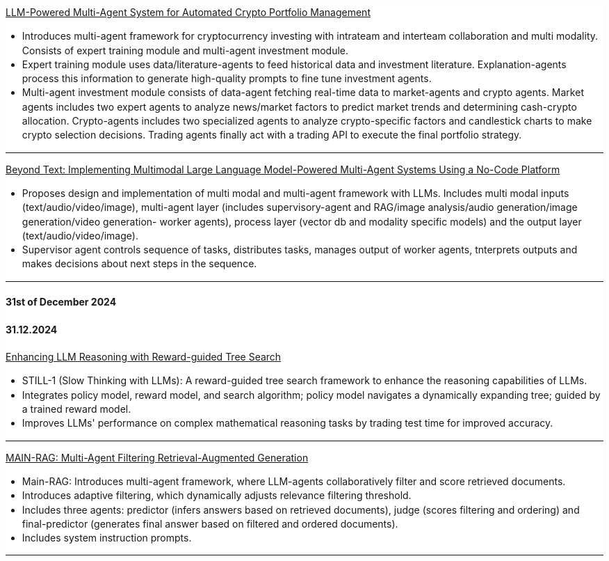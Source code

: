 [LLM-Powered Multi-Agent System for Automated Crypto Portfolio Management](https://arxiv.org/abs/2501.00826)
- Introduces multi-agent framework for cryptocurrency investing with intrateam and interteam collaboration and multi modality. Consists of expert training module and multi-agent investment module. 
- Expert training module uses data/literature-agents to feed historical data and investment literature. Explanation-agents process this information to generate high-quality prompts to fine tune investment agents. 
- Multi-agent investment module consists of data-agent fetching real-time data to market-agents and crypto agents. Market agents includes two expert agents to analyze news/market factors to predict market trends and determining cash-crypto allocation. Crypto-agents includes two specialized agents to analyze crypto-specific factors and candlestick charts to make crypto selection decisions. Trading agents finally act with a trading API to execute the final portfolio strategy.
 

---

[Beyond Text: Implementing Multimodal Large Language Model-Powered Multi-Agent Systems Using a No-Code Platform](https://arxiv.org/abs/2501.00750)

- Proposes design and implementation of multi modal and multi-agent framework with LLMs. Includes multi modal inputs (text/audio/video/image), multi-agent layer (includes supervisory-agent and RAG/image analysis/audio generation/image generation/video generation- worker agents), process layer (vector db and modality specific models) and the output layer (text/audio/video/image).
- Supervisor agent controls sequence of tasks, distributes tasks, manages output of worker agents, tnterprets outputs and makes decisions about next steps in the sequence.


---

#### 31st of December 2024

#### 31.12.2024

[Enhancing LLM Reasoning with Reward-guided Tree Search](https://arxiv.org/abs/2411.11694)

- STILL-1 (Slow Thinking with LLMs): A reward-guided tree search framework to enhance the reasoning capabilities of LLMs.
- Integrates policy model, reward model, and search algorithm; policy model navigates a dynamically expanding tree; guided by a trained reward model.
- Improves LLMs' performance on complex mathematical reasoning tasks by trading test time for improved accuracy.


---

[MAIN-RAG: Multi-Agent Filtering Retrieval-Augmented Generation](https://arxiv.org/abs/2501.00332)

- Main-RAG: Introduces multi-agent framework, where LLM-agents collaboratively filter and score retrieved documents.
- Introduces adaptive filtering, which dynamically adjusts relevance filtering threshold.
- Includes three agents: predictor (infers answers based on retrieved documents), judge (scores filtering and ordering) and final-predictor (generates final answer based on filtered and ordered documents). 
- Includes system instruction prompts.


---
